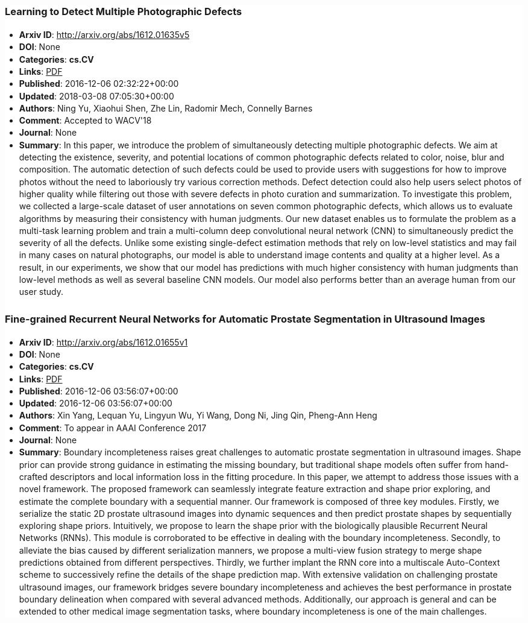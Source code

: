 

### Learning to Detect Multiple Photographic Defects
- **Arxiv ID**: http://arxiv.org/abs/1612.01635v5
- **DOI**: None
- **Categories**: **cs.CV**
- **Links**: [PDF](http://arxiv.org/pdf/1612.01635v5)
- **Published**: 2016-12-06 02:32:22+00:00
- **Updated**: 2018-03-08 07:05:30+00:00
- **Authors**: Ning Yu, Xiaohui Shen, Zhe Lin, Radomir Mech, Connelly Barnes
- **Comment**: Accepted to WACV'18
- **Journal**: None
- **Summary**: In this paper, we introduce the problem of simultaneously detecting multiple photographic defects. We aim at detecting the existence, severity, and potential locations of common photographic defects related to color, noise, blur and composition. The automatic detection of such defects could be used to provide users with suggestions for how to improve photos without the need to laboriously try various correction methods. Defect detection could also help users select photos of higher quality while filtering out those with severe defects in photo curation and summarization.   To investigate this problem, we collected a large-scale dataset of user annotations on seven common photographic defects, which allows us to evaluate algorithms by measuring their consistency with human judgments. Our new dataset enables us to formulate the problem as a multi-task learning problem and train a multi-column deep convolutional neural network (CNN) to simultaneously predict the severity of all the defects. Unlike some existing single-defect estimation methods that rely on low-level statistics and may fail in many cases on natural photographs, our model is able to understand image contents and quality at a higher level. As a result, in our experiments, we show that our model has predictions with much higher consistency with human judgments than low-level methods as well as several baseline CNN models. Our model also performs better than an average human from our user study.



### Fine-grained Recurrent Neural Networks for Automatic Prostate Segmentation in Ultrasound Images
- **Arxiv ID**: http://arxiv.org/abs/1612.01655v1
- **DOI**: None
- **Categories**: **cs.CV**
- **Links**: [PDF](http://arxiv.org/pdf/1612.01655v1)
- **Published**: 2016-12-06 03:56:07+00:00
- **Updated**: 2016-12-06 03:56:07+00:00
- **Authors**: Xin Yang, Lequan Yu, Lingyun Wu, Yi Wang, Dong Ni, Jing Qin, Pheng-Ann Heng
- **Comment**: To appear in AAAI Conference 2017
- **Journal**: None
- **Summary**: Boundary incompleteness raises great challenges to automatic prostate segmentation in ultrasound images. Shape prior can provide strong guidance in estimating the missing boundary, but traditional shape models often suffer from hand-crafted descriptors and local information loss in the fitting procedure. In this paper, we attempt to address those issues with a novel framework. The proposed framework can seamlessly integrate feature extraction and shape prior exploring, and estimate the complete boundary with a sequential manner. Our framework is composed of three key modules. Firstly, we serialize the static 2D prostate ultrasound images into dynamic sequences and then predict prostate shapes by sequentially exploring shape priors. Intuitively, we propose to learn the shape prior with the biologically plausible Recurrent Neural Networks (RNNs). This module is corroborated to be effective in dealing with the boundary incompleteness. Secondly, to alleviate the bias caused by different serialization manners, we propose a multi-view fusion strategy to merge shape predictions obtained from different perspectives. Thirdly, we further implant the RNN core into a multiscale Auto-Context scheme to successively refine the details of the shape prediction map. With extensive validation on challenging prostate ultrasound images, our framework bridges severe boundary incompleteness and achieves the best performance in prostate boundary delineation when compared with several advanced methods. Additionally, our approach is general and can be extended to other medical image segmentation tasks, where boundary incompleteness is one of the main challenges.

